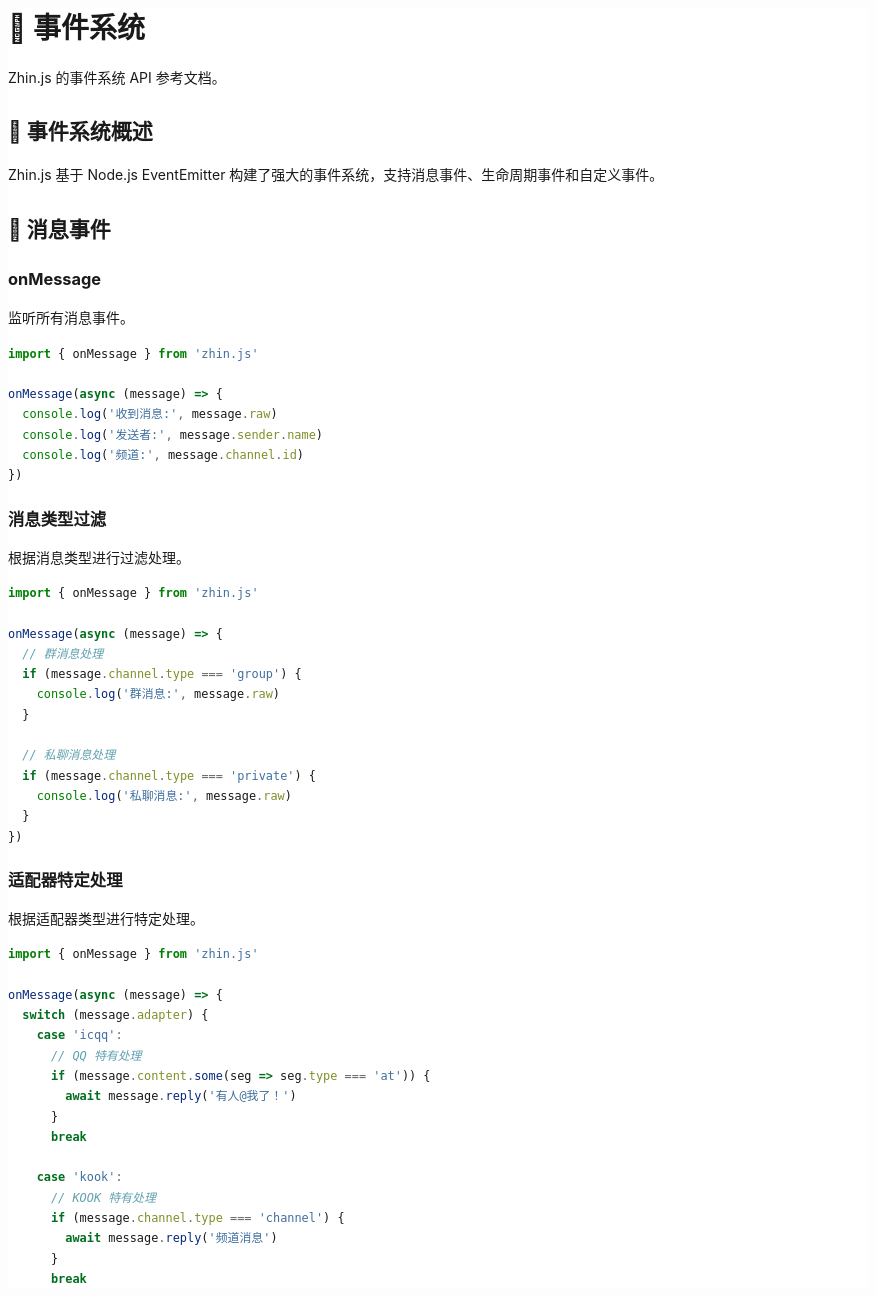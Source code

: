 # 📡 事件系统

Zhin.js 的事件系统 API 参考文档。

## 🎯 事件系统概述

Zhin.js 基于 Node.js EventEmitter 构建了强大的事件系统，支持消息事件、生命周期事件和自定义事件。

## 💬 消息事件

### onMessage
监听所有消息事件。

```typescript
import { onMessage } from 'zhin.js'

onMessage(async (message) => {
  console.log('收到消息:', message.raw)
  console.log('发送者:', message.sender.name)
  console.log('频道:', message.channel.id)
})
```

### 消息类型过滤
根据消息类型进行过滤处理。

```typescript
import { onMessage } from 'zhin.js'

onMessage(async (message) => {
  // 群消息处理
  if (message.channel.type === 'group') {
    console.log('群消息:', message.raw)
  }
  
  // 私聊消息处理
  if (message.channel.type === 'private') {
    console.log('私聊消息:', message.raw)
  }
})
```

### 适配器特定处理
根据适配器类型进行特定处理。

```typescript
import { onMessage } from 'zhin.js'

onMessage(async (message) => {
  switch (message.adapter) {
    case 'icqq':
      // QQ 特有处理
      if (message.content.some(seg => seg.type === 'at')) {
        await message.reply('有人@我了！')
      }
      break
      
    case 'kook':
      // KOOK 特有处理
      if (message.channel.type === 'channel') {
        await message.reply('频道消息')
      }
      break
```